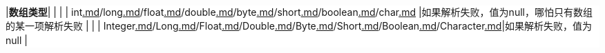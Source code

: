 |**数组类型**|            |
|          | int[.md](.md)/long[.md](.md)/float[.md](.md)/double[.md](.md)/byte[.md](.md)/short[.md](.md)/boolean[.md](.md)/char[.md](.md) |如果解析失败，值为null，哪怕只有数组的某一项解析失败 |
|          | Integer[.md](.md)/Long[.md](.md)/Float[.md](.md)/Double[.md](.md)/Byte[.md](.md)/Short[.md](.md)/Boolean[.md](.md)/Character[.md](.md)|如果解析失败，值为null  |